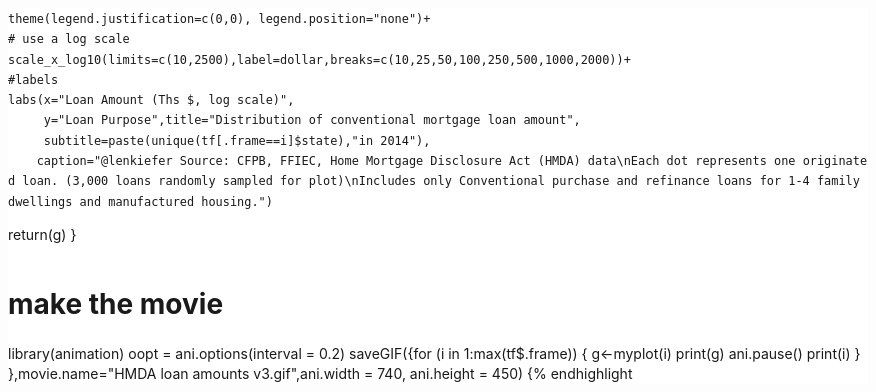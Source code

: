     theme(legend.justification=c(0,0), legend.position="none")+
    # use a log scale
    scale_x_log10(limits=c(10,2500),label=dollar,breaks=c(10,25,50,100,250,500,1000,2000))+ 
    #labels
    labs(x="Loan Amount (Ths $, log scale)",
         y="Loan Purpose",title="Distribution of conventional mortgage loan amount",
         subtitle=paste(unique(tf[.frame==i]$state),"in 2014"),
        caption="@lenkiefer Source: CFPB, FFIEC, Home Mortgage Disclosure Act (HMDA) data\nEach dot represents one originated loan. (3,000 loans randomly sampled for plot)\nIncludes only Conventional purchase and refinance loans for 1-4 family dwellings and manufactured housing.")
   return(g)  }

# make the movie

library(animation)
oopt = ani.options(interval = 0.2)
saveGIF({for (i in 1:max(tf$.frame)) {
  g<-myplot(i)
  print(g)
  ani.pause()
  print(i)
}
},movie.name="HMDA loan amounts v3.gif",ani.width = 740, ani.height = 450)
{% endhighlight 



